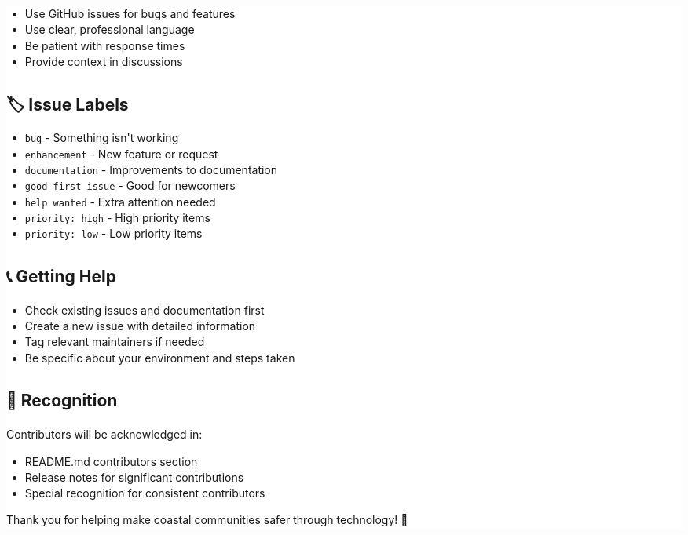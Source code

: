 - Use GitHub issues for bugs and features
- Use clear, professional language
- Be patient with response times
- Provide context in discussions

## 🏷️ Issue Labels

- `bug` - Something isn't working
- `enhancement` - New feature or request
- `documentation` - Improvements to documentation
- `good first issue` - Good for newcomers
- `help wanted` - Extra attention needed
- `priority: high` - High priority items
- `priority: low` - Low priority items

## 📞 Getting Help

- Check existing issues and documentation first
- Create a new issue with detailed information
- Tag relevant maintainers if needed
- Be specific about your environment and steps taken

## 🙏 Recognition

Contributors will be acknowledged in:

- README.md contributors section
- Release notes for significant contributions
- Special recognition for consistent contributors

Thank you for helping make coastal communities safer through technology! 🌊
